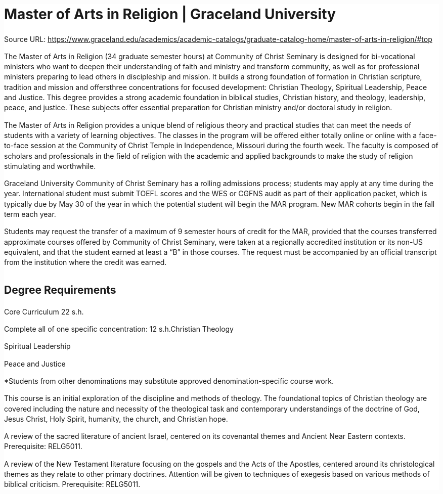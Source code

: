 # Master of Arts in Religion | Graceland University

Source URL: https://www.graceland.edu/academics/academic-catalogs/graduate-catalog-home/master-of-arts-in-religion/#top

The Master of Arts in Religion (34 graduate semester hours) at Community of Christ Seminary is designed for bi-vocational ministers who want to deepen their understanding of faith and ministry and transform community, as well as for professional ministers preparing to lead others in discipleship and mission. It builds a strong foundation of formation in Christian scripture, tradition and mission and offersthree concentrations for focused development: Christian Theology, Spiritual Leadership, Peace and Justice. This degree provides a strong academic foundation in biblical studies, Christian history, and theology, leadership, peace, and justice. These subjects offer essential preparation for Christian ministry and/or doctoral study in religion.

The Master of Arts in Religion provides a unique blend of religious theory and practical studies that can meet the needs of students with a variety of learning objectives. The classes in the program will be offered either totally online or online with a face-to-face session at the Community of Christ Temple in Independence, Missouri during the fourth week. The faculty is composed of scholars and professionals in the field of religion with the academic and applied backgrounds to make the study of religion stimulating and worthwhile.

Graceland University Community of Christ Seminary has a rolling admissions process; students may apply at any time during the year. International student must submit TOEFL scores and the WES or CGFNS audit as part of their application packet, which is typically due by May 30 of the year in which the potential student will begin the MAR program. New MAR cohorts begin in the fall term each year.

Students may request the transfer of a maximum of 9 semester hours of credit for the MAR, provided that the courses transferred approximate courses offered by Community of Christ Seminary, were taken at a regionally accredited institution or its non-US equivalent, and that the student earned at least a “B” in those courses. The request must be accompanied by an official transcript from the institution where the credit was earned.

## Degree Requirements

Core Curriculum 22 s.h.

Complete all of one specific concentration: 12 s.h.Christian Theology

Spiritual Leadership

Peace and Justice

*Students from other denominations may substitute approved denomination-specific course work.

This course is an initial exploration of the discipline and methods of theology. The foundational topics of Christian theology are covered including the nature and necessity of the theological task and contemporary understandings of the doctrine of God, Jesus Christ, Holy Spirit, humanity, the church, and Christian hope.

A review of the sacred literature of ancient Israel, centered on its covenantal themes and Ancient Near Eastern contexts. Prerequisite: RELG5011.

A review of the New Testament literature focusing on the gospels and the Acts of the Apostles, centered around its christological themes as they relate to other primary doctrines. Attention will be given to techniques of exegesis based on various methods of biblical criticism. Prerequisite: RELG5011.
